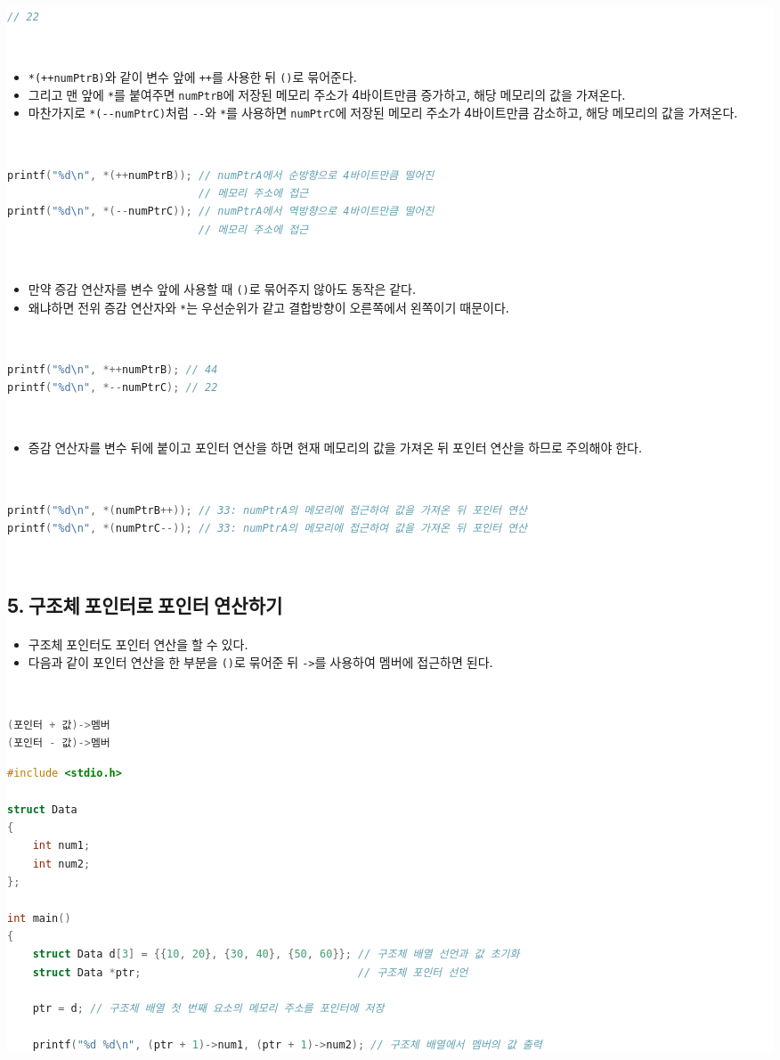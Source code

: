 ```c
// 22
```

<br/>

- `*(++numPtrB)`와 같이 변수 앞에 `++`를 사용한 뒤 `()`로 묶어준다.
- 그리고 맨 앞에 `*`를 붙여주면 `numPtrB`에 저장된 메모리 주소가 4바이트만큼 증가하고, 해당 메모리의 값을 가져온다.
- 마찬가지로 `*(--numPtrC)`처럼 `--`와 `*`를 사용하면 `numPtrC`에 저장된 메모리 주소가 4바이트만큼 감소하고, 해당 메모리의 값을 가져온다.

<br/>

```c
printf("%d\n", *(++numPtrB)); // numPtrA에서 순방향으로 4바이트만큼 떨어진
                              // 메모리 주소에 접근
printf("%d\n", *(--numPtrC)); // numPtrA에서 역방향으로 4바이트만큼 떨어진
                              // 메모리 주소에 접근
```

<br/>

- 만약 증감 연산자를 변수 앞에 사용할 때 `()`로 묶어주지 않아도 동작은 같다.
- 왜냐하면 전위 증감 연산자와 `*`는 우선순위가 같고 결합방향이 오른쪽에서 왼쪽이기 때문이다.

<br/>

```c
printf("%d\n", *++numPtrB); // 44
printf("%d\n", *--numPtrC); // 22
```

<br/>

- 증감 연산자를 변수 뒤에 붙이고 포인터 연산을 하면 현재 메모리의 값을 가져온 뒤 포인터 연산을 하므로 주의해야 한다.

<br/>

```c
printf("%d\n", *(numPtrB++)); // 33: numPtrA의 메모리에 접근하여 값을 가져온 뒤 포인터 연산
printf("%d\n", *(numPtrC--)); // 33: numPtrA의 메모리에 접근하여 값을 가져온 뒤 포인터 연산
```

<br/>

## 5. 구조체 포인터로 포인터 연산하기

- 구조체 포인터도 포인터 연산을 할 수 있다.
- 다음과 같이 포인터 연산을 한 부분을 `()`로 묶어준 뒤 `->`를 사용하여 멤버에 접근하면 된다.

<br/>

```c
(포인터 + 값)->멤버
(포인터 - 값)->멤버
```

```c
#include <stdio.h>

struct Data
{
    int num1;
    int num2;
};

int main()
{
    struct Data d[3] = {{10, 20}, {30, 40}, {50, 60}}; // 구조체 배열 선언과 값 초기화
    struct Data *ptr;                                  // 구조체 포인터 선언

    ptr = d; // 구조체 배열 첫 번째 요소의 메모리 주소를 포인터에 저장

    printf("%d %d\n", (ptr + 1)->num1, (ptr + 1)->num2); // 구조체 배열에서 멤버의 값 출력
```